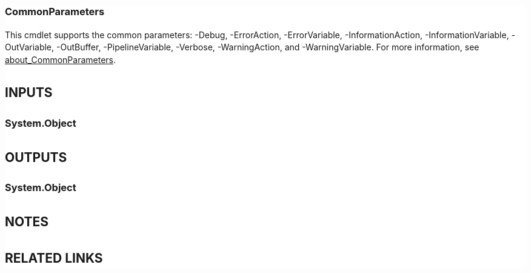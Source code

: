 ### CommonParameters
This cmdlet supports the common parameters: -Debug, -ErrorAction, -ErrorVariable, -InformationAction, -InformationVariable, -OutVariable, -OutBuffer, -PipelineVariable, -Verbose, -WarningAction, and -WarningVariable. For more information, see [about_CommonParameters](http://go.microsoft.com/fwlink/?LinkID=113216).

## INPUTS

### System.Object

## OUTPUTS

### System.Object
## NOTES

## RELATED LINKS
